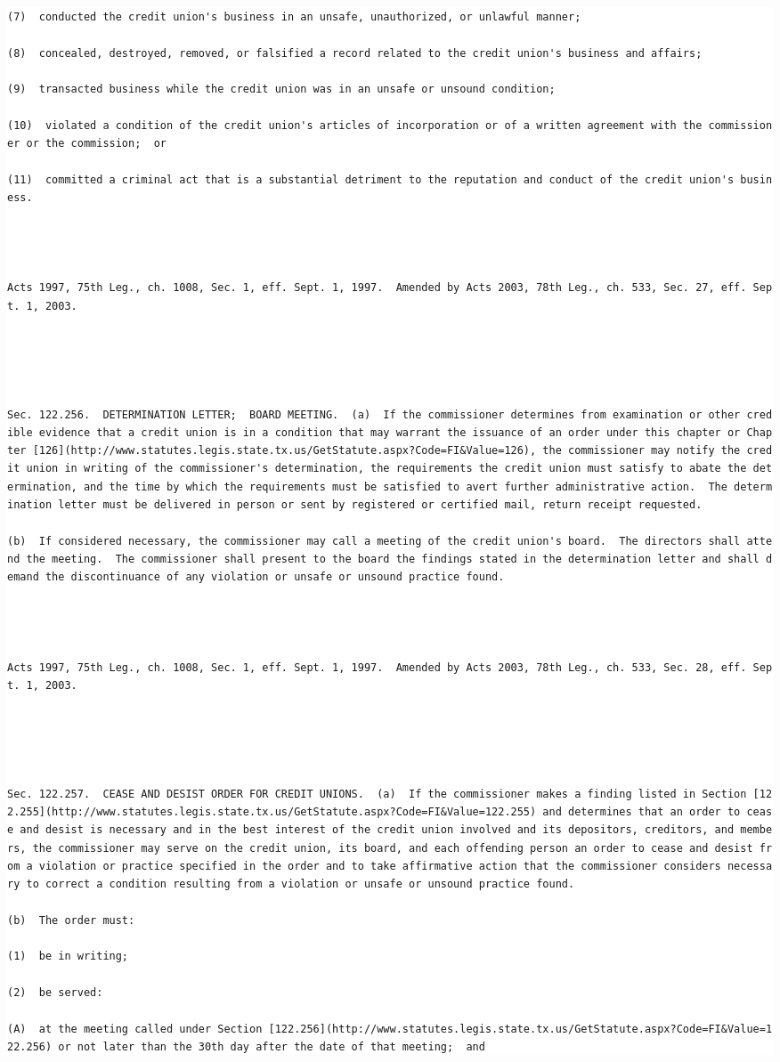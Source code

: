     (7)  conducted the credit union's business in an unsafe, unauthorized, or unlawful manner;
    
    (8)  concealed, destroyed, removed, or falsified a record related to the credit union's business and affairs;
    
    (9)  transacted business while the credit union was in an unsafe or unsound condition;
    
    (10)  violated a condition of the credit union's articles of incorporation or of a written agreement with the commissioner or the commission;  or
    
    (11)  committed a criminal act that is a substantial detriment to the reputation and conduct of the credit union's business.
    
    
    
    
    Acts 1997, 75th Leg., ch. 1008, Sec. 1, eff. Sept. 1, 1997.  Amended by Acts 2003, 78th Leg., ch. 533, Sec. 27, eff. Sept. 1, 2003.
    
    
    
    
    
    Sec. 122.256.  DETERMINATION LETTER;  BOARD MEETING.  (a)  If the commissioner determines from examination or other credible evidence that a credit union is in a condition that may warrant the issuance of an order under this chapter or Chapter [126](http://www.statutes.legis.state.tx.us/GetStatute.aspx?Code=FI&Value=126), the commissioner may notify the credit union in writing of the commissioner's determination, the requirements the credit union must satisfy to abate the determination, and the time by which the requirements must be satisfied to avert further administrative action.  The determination letter must be delivered in person or sent by registered or certified mail, return receipt requested.
    
    (b)  If considered necessary, the commissioner may call a meeting of the credit union's board.  The directors shall attend the meeting.  The commissioner shall present to the board the findings stated in the determination letter and shall demand the discontinuance of any violation or unsafe or unsound practice found.
    
    
    
    
    Acts 1997, 75th Leg., ch. 1008, Sec. 1, eff. Sept. 1, 1997.  Amended by Acts 2003, 78th Leg., ch. 533, Sec. 28, eff. Sept. 1, 2003.
    
    
    
    
    
    Sec. 122.257.  CEASE AND DESIST ORDER FOR CREDIT UNIONS.  (a)  If the commissioner makes a finding listed in Section [122.255](http://www.statutes.legis.state.tx.us/GetStatute.aspx?Code=FI&Value=122.255) and determines that an order to cease and desist is necessary and in the best interest of the credit union involved and its depositors, creditors, and members, the commissioner may serve on the credit union, its board, and each offending person an order to cease and desist from a violation or practice specified in the order and to take affirmative action that the commissioner considers necessary to correct a condition resulting from a violation or unsafe or unsound practice found.
    
    (b)  The order must:
    
    (1)  be in writing;
    
    (2)  be served:
    
    (A)  at the meeting called under Section [122.256](http://www.statutes.legis.state.tx.us/GetStatute.aspx?Code=FI&Value=122.256) or not later than the 30th day after the date of that meeting;  and
    